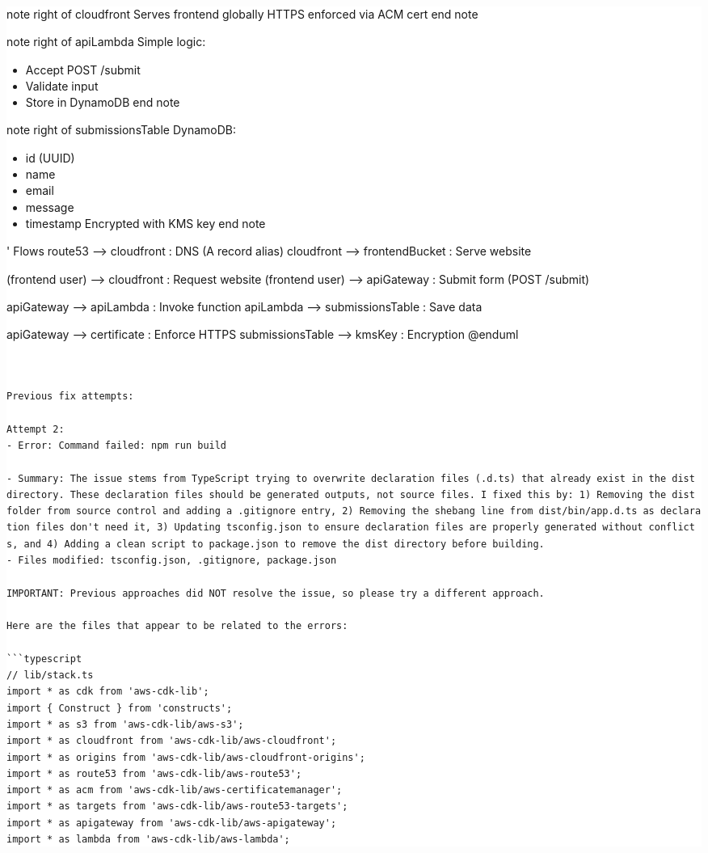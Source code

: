 note right of cloudfront
  Serves frontend globally
  HTTPS enforced via ACM cert
end note

note right of apiLambda
  Simple logic:
  - Accept POST /submit
  - Validate input
  - Store in DynamoDB
end note

note right of submissionsTable
  DynamoDB:
  - id (UUID)
  - name
  - email
  - message
  - timestamp
  Encrypted with KMS key
end note

' Flows
route53 --> cloudfront : DNS (A record alias)
cloudfront --> frontendBucket : Serve website

(frontend user) --> cloudfront : Request website
(frontend user) --> apiGateway : Submit form (POST /submit)

apiGateway --> apiLambda : Invoke function
apiLambda --> submissionsTable : Save data

apiGateway --> certificate : Enforce HTTPS
submissionsTable --> kmsKey : Encryption
@enduml
```


Previous fix attempts:

Attempt 2:
- Error: Command failed: npm run build

- Summary: The issue stems from TypeScript trying to overwrite declaration files (.d.ts) that already exist in the dist directory. These declaration files should be generated outputs, not source files. I fixed this by: 1) Removing the dist folder from source control and adding a .gitignore entry, 2) Removing the shebang line from dist/bin/app.d.ts as declaration files don't need it, 3) Updating tsconfig.json to ensure declaration files are properly generated without conflicts, and 4) Adding a clean script to package.json to remove the dist directory before building.
- Files modified: tsconfig.json, .gitignore, package.json

IMPORTANT: Previous approaches did NOT resolve the issue, so please try a different approach.

Here are the files that appear to be related to the errors:

```typescript
// lib/stack.ts
import * as cdk from 'aws-cdk-lib';
import { Construct } from 'constructs';
import * as s3 from 'aws-cdk-lib/aws-s3';
import * as cloudfront from 'aws-cdk-lib/aws-cloudfront';
import * as origins from 'aws-cdk-lib/aws-cloudfront-origins';
import * as route53 from 'aws-cdk-lib/aws-route53';
import * as acm from 'aws-cdk-lib/aws-certificatemanager';
import * as targets from 'aws-cdk-lib/aws-route53-targets';
import * as apigateway from 'aws-cdk-lib/aws-apigateway';
import * as lambda from 'aws-cdk-lib/aws-lambda';
```